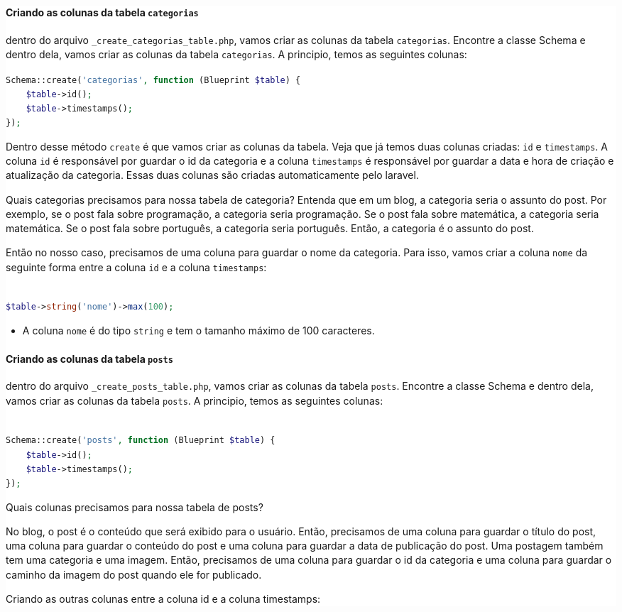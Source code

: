 #### Criando as colunas da tabela `categorias`

dentro do arquivo `_create_categorias_table.php`, vamos criar as colunas da tabela `categorias`. Encontre a classe Schema e dentro dela, vamos criar as colunas da tabela `categorias`. A principio, temos as seguintes colunas:

```php
Schema::create('categorias', function (Blueprint $table) {
	$table->id();
	$table->timestamps();
});
```

Dentro desse método `create` é que vamos criar as colunas da tabela. Veja que já temos duas colunas criadas: `id` e `timestamps`. A coluna `id` é responsável por guardar o id da categoria e a coluna `timestamps` é responsável por guardar a data e hora de criação e atualização da categoria. Essas duas colunas são criadas automaticamente pelo laravel.

Quais categorias precisamos para nossa tabela de categoria?
Entenda que em um blog, a categoria seria o assunto do post. Por exemplo, se o post fala sobre programação, a categoria seria programação. Se o post fala sobre matemática, a categoria seria matemática. Se o post fala sobre português, a categoria seria português. Então, a categoria é o assunto do post.

Então no nosso caso, precisamos de uma coluna para guardar o nome da categoria. Para isso, vamos criar a coluna `nome` da seguinte forma entre a coluna `id` e a coluna `timestamps`:

```php

$table->string('nome')->max(100);
```

- A coluna `nome` é do tipo `string` e tem o tamanho máximo de 100 caracteres.

#### Criando as colunas da tabela `posts`

dentro do arquivo `_create_posts_table.php`, vamos criar as colunas da tabela `posts`. Encontre a classe Schema e dentro dela, vamos criar as colunas da tabela `posts`. A principio, temos as seguintes colunas:

```php

Schema::create('posts', function (Blueprint $table) {
	$table->id();
	$table->timestamps();
});
```

Quais colunas precisamos para nossa tabela de posts?

No blog, o post é o conteúdo que será exibido para o usuário. Então, precisamos de uma coluna para guardar o título do post, uma coluna para guardar o conteúdo do post e uma coluna para guardar a data de publicação do post. Uma postagem também tem uma categoria e uma imagem. Então, precisamos de uma coluna para guardar o id da categoria e uma coluna para guardar o caminho da imagem do post quando ele for publicado.

Criando as outras colunas entre a coluna id e a coluna timestamps:
